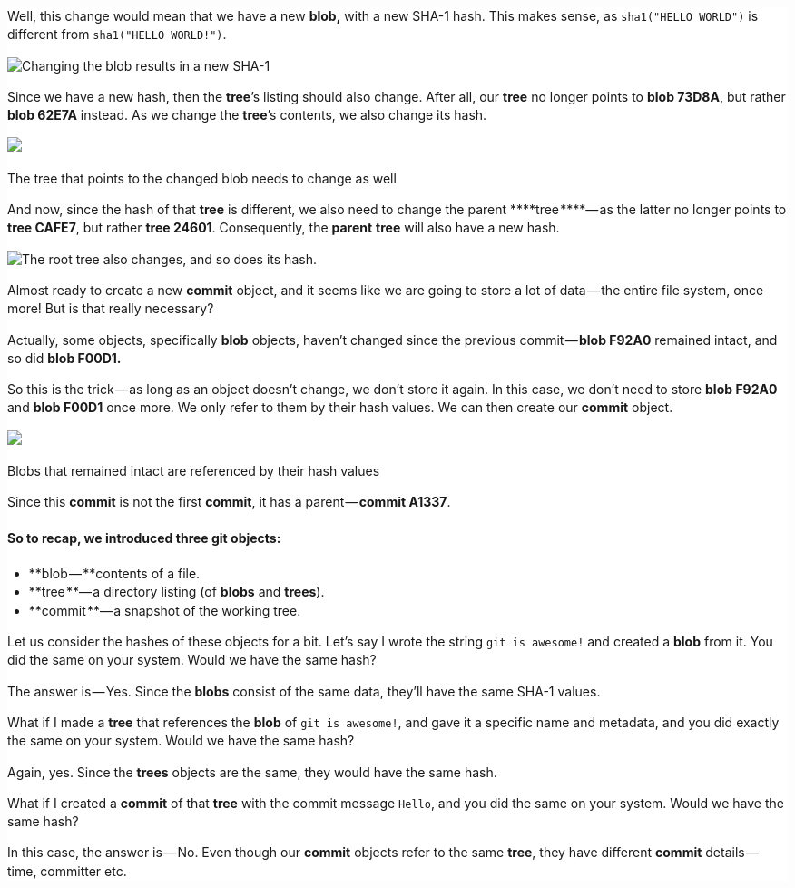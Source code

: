 Well, this change would mean that we have a new  **blob,** with a new SHA-1 hash. This makes sense, as  `sha1("HELLO WORLD")`  is different from  `sha1("HELLO WORLD!")`.

![Changing the blob results in a new SHA-1](https://www.freecodecamp.org/news/content/images/2020/12/image-38.png)

Since we have a new hash, then the  **tree**’s listing should also change. After all, our  **tree** no longer points to  **blob 73D8A**, but rather  **blob 62E7A**  instead. As we change the  **tree**’s contents, we also change its hash.

![](https://www.freecodecamp.org/news/content/images/2020/12/image-39.png)

The tree that points to the changed blob needs to change as well

And now, since the hash of that  ****tree**** is different, we also need to change the parent  ****tree ****— as the latter no longer points to  ****tree CAFE7****, but rather  ****tree 24601****.  Consequently, the  ****parent****  ****tree**** will also have a new hash.

![The root tree also changes, and so does its hash.](https://www.freecodecamp.org/news/content/images/2020/12/image-40.png)

Almost ready to create a new  **commit**  object, and it seems like we are going to store a lot of data — the entire file system, once more! But is that really necessary?

Actually, some objects, specifically  **blob**  objects, haven’t changed since the previous commit — **blob F92A0** remained intact, and so did  **blob F00D1.**

So this is the trick — as long as an object doesn’t change, we don’t store it again. In this case, we don’t need to store  **blob F92A0** and **blob F00D1** once more.  We only refer to them by their hash values. We can then create our  **commit** object.

![](https://www.freecodecamp.org/news/content/images/2020/12/image-41.png)

Blobs that remained intact are referenced by their hash values

Since this  **commit**  is not the first  **commit**, it has a parent — **commit A1337**.

#### So to recap, we introduced three git objects:

-   **blob — **contents of a file.
-   **tree **— a directory listing (of  **blobs**  and  **trees**).
-   **commit **— a snapshot of the working tree.

Let us consider the hashes of these objects for a bit. Let’s say I wrote the string  `git is awesome!`  and created a  **blob** from it. You did the same on your system. Would we have the same hash?

The answer is — Yes. Since the  **blobs**  consist of the same data, they’ll have the same SHA-1 values.

What if I made a  **tree** that references the  **blob** of  `git is awesome!`, and gave it a specific name and metadata, and you did exactly the same on your system. Would we have the same hash?

Again, yes. Since the  **trees** objects are the same, they would have the same hash.

What if I created a  **commit**  of that  **tree** with the commit message  `Hello`, and you did the same on your system. Would we have the same hash?

In this case, the answer is — No. Even though our  **commit** objects refer to the same  **tree**, they have different  **commit** details — time, committer etc.
